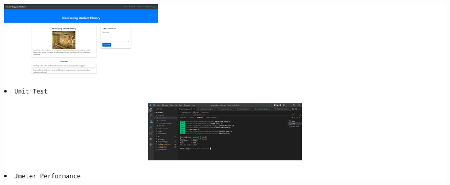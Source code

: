   <img src="./ScreenShots/6.B-BlogDetWithComment.png" alt="Screenshot 2" width="300" />
</p

- `Unit Test`
<p align="center">
  <img src="./ScreenShots/Test/UnitTest.png" alt="UnitTest" width="300" />
</p

- `Jmeter Performance`
<p align="center">